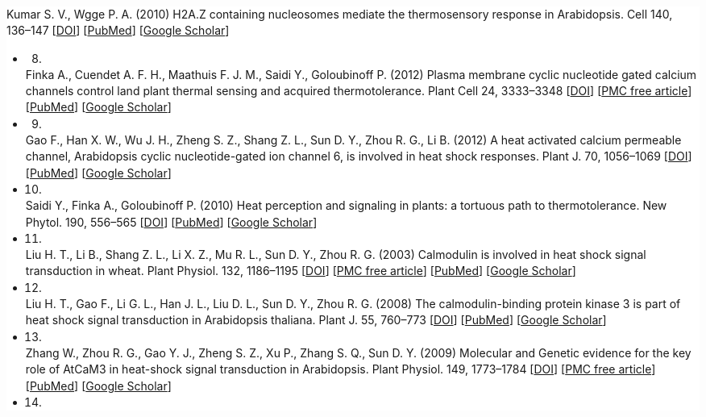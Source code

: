   Kumar S. V., Wgge P. A. (2010) H2A.Z containing nucleosomes mediate the thermosensory response in Arabidopsis. Cell
  140, 136–147 [[DOI](https://doi.org/10.1016/j.cell.2009.11.006)] [[PubMed](https://pubmed.ncbi.nlm.nih.gov/20079334/)] [[Google Scholar](https://scholar.google.com/scholar_lookup?journal=Cell&title=H2A.Z%20containing%20nucleosomes%20mediate%20the%20thermosensory%20response%20in%20Arabidopsis&author=S.%20V.%20Kumar&author=P.%20A.%20Wgge&volume=140&publication_year=2010&pages=136-147&pmid=20079334&doi=10.1016/j.cell.2009.11.006&)]
* 8.
  Finka A., Cuendet A. F. H., Maathuis F. J. M., Saidi Y., Goloubinoff P. (2012) Plasma membrane cyclic nucleotide gated calcium channels control land plant thermal sensing and acquired thermotolerance. Plant Cell
  24, 3333–3348 [[DOI](https://doi.org/10.1105/tpc.112.095844)] [[PMC free article](/articles/PMC3462635/)] [[PubMed](https://pubmed.ncbi.nlm.nih.gov/22904147/)] [[Google Scholar](https://scholar.google.com/scholar_lookup?journal=Plant%20Cell&title=Plasma%20membrane%20cyclic%20nucleotide%20gated%20calcium%20channels%20control%20land%20plant%20thermal%20sensing%20and%20acquired%20thermotolerance&author=A.%20Finka&author=A.%20F.%20H.%20Cuendet&author=F.%20J.%20M.%20Maathuis&author=Y.%20Saidi&author=P.%20Goloubinoff&volume=24&publication_year=2012&pages=3333-3348&pmid=22904147&doi=10.1105/tpc.112.095844&)]
* 9.
  Gao F., Han X. W., Wu J. H., Zheng S. Z., Shang Z. L., Sun D. Y., Zhou R. G., Li B. (2012) A heat activated calcium permeable channel, Arabidopsis cyclic nucleotide-gated ion channel 6, is involved in heat shock responses. Plant J. 70, 1056–1069 [[DOI](https://doi.org/10.1111/j.1365-313X.2012.04969.x)] [[PubMed](https://pubmed.ncbi.nlm.nih.gov/22372427/)] [[Google Scholar](https://scholar.google.com/scholar_lookup?journal=Plant%20J&title=A%20heat%20activated%20calcium%20permeable%20channel,%20Arabidopsis%20cyclic%20nucleotide-gated%20ion%20channel%206,%20is%20involved%20in%20heat%20shock%20responses&author=F.%20Gao&author=X.%20W.%20Han&author=J.%20H.%20Wu&author=S.%20Z.%20Zheng&author=Z.%20L.%20Shang&volume=70&publication_year=2012&pages=1056-1069&pmid=22372427&doi=10.1111/j.1365-313X.2012.04969.x&)]
* 10.
  Saidi Y., Finka A., Goloubinoff P. (2010) Heat perception and signaling in plants: a tortuous path to thermotolerance. New Phytol. 190, 556–565 [[DOI](https://doi.org/10.1111/j.1469-8137.2010.03571.x)] [[PubMed](https://pubmed.ncbi.nlm.nih.gov/21138439/)] [[Google Scholar](https://scholar.google.com/scholar_lookup?journal=New%20Phytol&title=Heat%20perception%20and%20signaling%20in%20plants:%20a%20tortuous%20path%20to%20thermotolerance&author=Y.%20Saidi&author=A.%20Finka&author=P.%20Goloubinoff&volume=190&publication_year=2010&pages=556-565&pmid=21138439&doi=10.1111/j.1469-8137.2010.03571.x&)]
* 11.
  Liu H. T., Li B., Shang Z. L., Li X. Z., Mu R. L., Sun D. Y., Zhou R. G. (2003) Calmodulin is involved in heat shock signal transduction in wheat. Plant Physiol. 132, 1186–1195 [[DOI](https://doi.org/10.1104/pp.102.018564)] [[PMC free article](/articles/PMC167059/)] [[PubMed](https://pubmed.ncbi.nlm.nih.gov/12857801/)] [[Google Scholar](https://scholar.google.com/scholar_lookup?journal=Plant%20Physiol&title=Calmodulin%20is%20involved%20in%20heat%20shock%20signal%20transduction%20in%20wheat&author=H.%20T.%20Liu&author=B.%20Li&author=Z.%20L.%20Shang&author=X.%20Z.%20Li&author=R.%20L.%20Mu&volume=132&publication_year=2003&pages=1186-1195&pmid=12857801&doi=10.1104/pp.102.018564&)]
* 12.
  Liu H. T., Gao F., Li G. L., Han J. L., Liu D. L., Sun D. Y., Zhou R. G. (2008) The calmodulin-binding protein kinase 3 is part of heat shock signal transduction in Arabidopsis thaliana. Plant J. 55, 760–773 [[DOI](https://doi.org/10.1111/j.1365-313X.2008.03544.x)] [[PubMed](https://pubmed.ncbi.nlm.nih.gov/18466301/)] [[Google Scholar](https://scholar.google.com/scholar_lookup?journal=Plant%20J&title=The%20calmodulin-binding%20protein%20kinase%203%20is%20part%20of%20heat%20shock%20signal%20transduction%20in%20Arabidopsis%20thaliana&author=H.%20T.%20Liu&author=F.%20Gao&author=G.%20L.%20Li&author=J.%20L.%20Han&author=D.%20L.%20Liu&volume=55&publication_year=2008&pages=760-773&pmid=18466301&doi=10.1111/j.1365-313X.2008.03544.x&)]
* 13.
  Zhang W., Zhou R. G., Gao Y. J., Zheng S. Z., Xu P., Zhang S. Q., Sun D. Y. (2009) Molecular and Genetic evidence for the key role of AtCaM3 in heat-shock signal transduction in Arabidopsis. Plant Physiol. 149, 1773–1784 [[DOI](https://doi.org/10.1104/pp.108.133744)] [[PMC free article](/articles/PMC2663753/)] [[PubMed](https://pubmed.ncbi.nlm.nih.gov/19211698/)] [[Google Scholar](https://scholar.google.com/scholar_lookup?journal=Plant%20Physiol&title=Molecular%20and%20Genetic%20evidence%20for%20the%20key%20role%20of%20AtCaM3%20in%20heat-shock%20signal%20transduction%20in%20Arabidopsis&author=W.%20Zhang&author=R.%20G.%20Zhou&author=Y.%20J.%20Gao&author=S.%20Z.%20Zheng&author=P.%20Xu&volume=149&publication_year=2009&pages=1773-1784&pmid=19211698&doi=10.1104/pp.108.133744&)]
* 14.